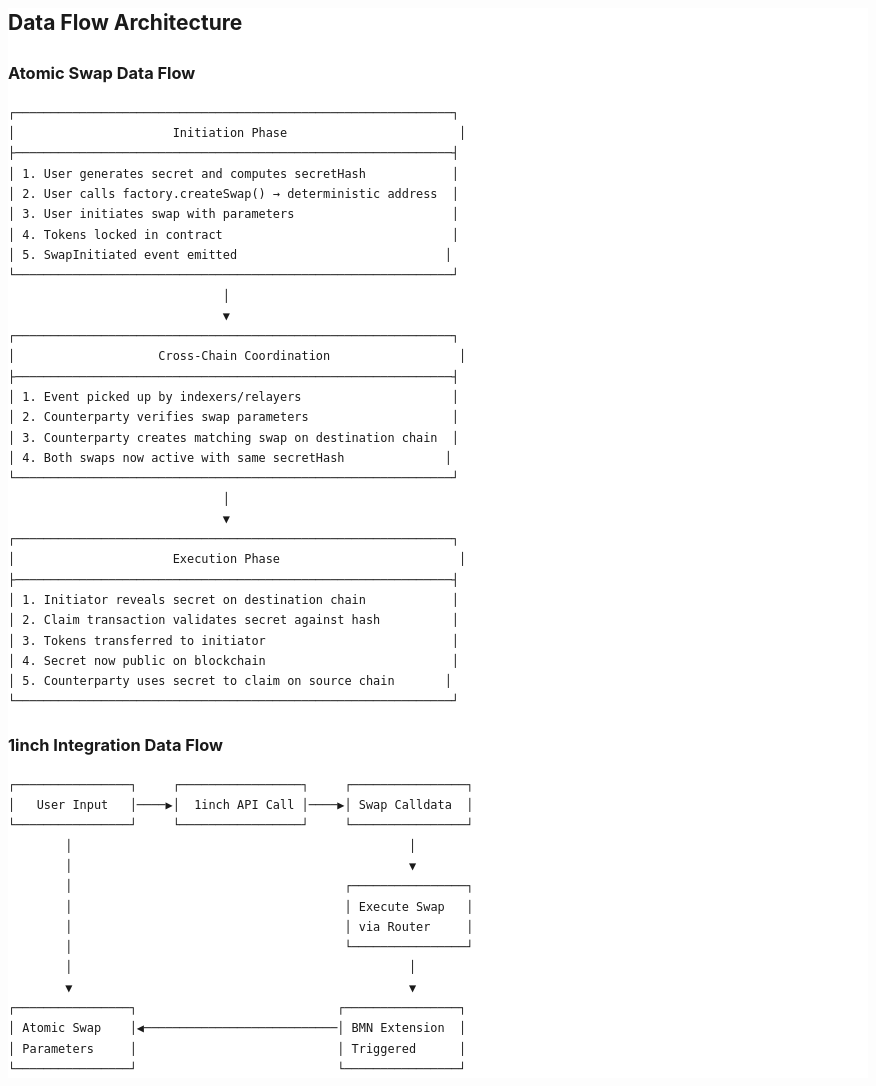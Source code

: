 ## Data Flow Architecture

### Atomic Swap Data Flow

```
┌─────────────────────────────────────────────────────────────┐
│                      Initiation Phase                        │
├─────────────────────────────────────────────────────────────┤
│ 1. User generates secret and computes secretHash            │
│ 2. User calls factory.createSwap() → deterministic address  │
│ 3. User initiates swap with parameters                      │
│ 4. Tokens locked in contract                                │
│ 5. SwapInitiated event emitted                             │
└─────────────────────────────────────────────────────────────┘
                              │
                              ▼
┌─────────────────────────────────────────────────────────────┐
│                    Cross-Chain Coordination                  │
├─────────────────────────────────────────────────────────────┤
│ 1. Event picked up by indexers/relayers                     │
│ 2. Counterparty verifies swap parameters                    │
│ 3. Counterparty creates matching swap on destination chain  │
│ 4. Both swaps now active with same secretHash              │
└─────────────────────────────────────────────────────────────┘
                              │
                              ▼
┌─────────────────────────────────────────────────────────────┐
│                      Execution Phase                         │
├─────────────────────────────────────────────────────────────┤
│ 1. Initiator reveals secret on destination chain            │
│ 2. Claim transaction validates secret against hash          │
│ 3. Tokens transferred to initiator                          │
│ 4. Secret now public on blockchain                          │
│ 5. Counterparty uses secret to claim on source chain       │
└─────────────────────────────────────────────────────────────┘
```

### 1inch Integration Data Flow

```
┌────────────────┐     ┌─────────────────┐     ┌────────────────┐
│   User Input   │────▶│  1inch API Call │────▶│ Swap Calldata  │
└────────────────┘     └─────────────────┘     └────────────────┘
        │                                               │
        │                                               ▼
        │                                      ┌────────────────┐
        │                                      │ Execute Swap   │
        │                                      │ via Router     │
        │                                      └────────────────┘
        │                                               │
        ▼                                               ▼
┌────────────────┐                            ┌────────────────┐
│ Atomic Swap    │◀───────────────────────────│ BMN Extension  │
│ Parameters     │                            │ Triggered      │
└────────────────┘                            └────────────────┘
```
